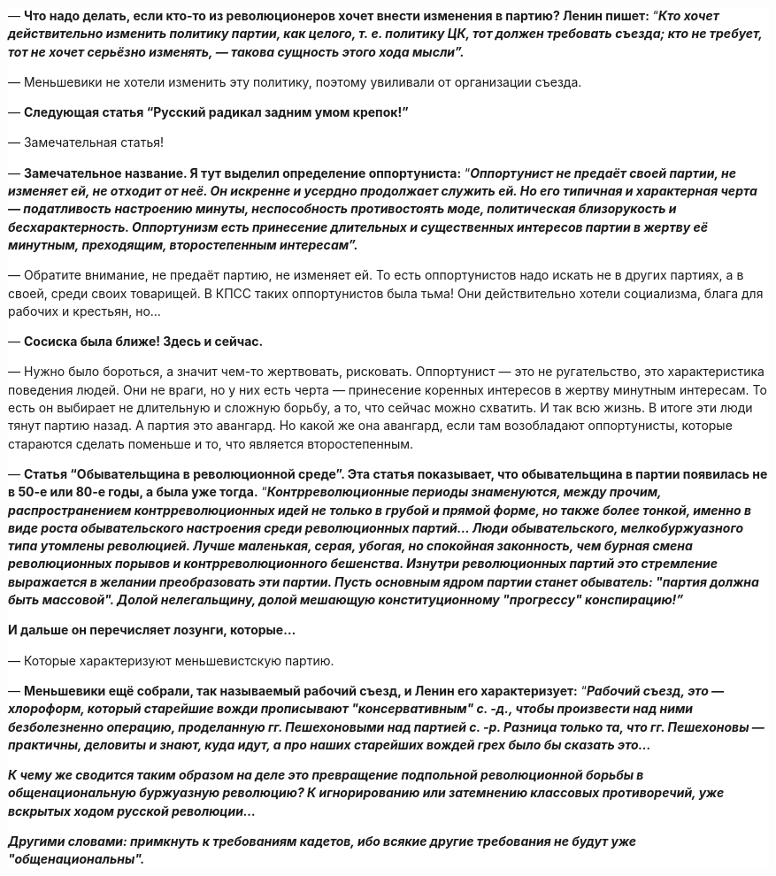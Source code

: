 — **Что надо делать, если кто-то из революционеров хочет внести изменения в партию? Ленин пишет:** “**_Кто хочет действительно изменить политику партии, как целого, т. е. политику ЦК, тот должен требовать съезда; кто не требует, тот не хочет серьёзно изменять, — такова сущность этого хода мысли”._**

— Меньшевики не хотели изменить эту политику, поэтому увиливали от организации съезда.

— **Следующая статья “Русский радикал задним умом крепок!”**

— Замечательная статья!

— **Замечательное название. Я тут выделил определение оппортуниста:** “**_Оппортунист не предаёт своей партии, не изменяет ей, не отходит от неё. Он искренне и усердно продолжает служить ей. Но его типичная и характерная черта — податливость настроению минуты, неспособность противостоять моде, политическая близорукость и бесхарактерность. Оппортунизм есть принесение длительных и существенных интересов партии в жертву её минутным, преходящим, второстепенным интересам”._**

— Обратите внимание, не предаёт партию, не изменяет ей. То есть оппортунистов надо искать не в других партиях, а в своей, среди своих товарищей. В КПСС таких оппортунистов была тьма! Они действительно хотели социализма, блага для рабочих и крестьян, но…

— **Сосиска была ближе! Здесь и сейчас.**

— Нужно было бороться, а значит чем-то жертвовать, рисковать. Оппортунист — это не ругательство, это характеристика поведения людей. Они не враги, но у них есть черта — принесение коренных интересов в жертву минутным интересам. То есть он выбирает не длительную и сложную борьбу, а то, что сейчас можно схватить. И так всю жизнь. В итоге эти люди тянут партию назад. А партия это авангард. Но какой же она авангард, если там возобладают оппортунисты, которые стараются сделать поменьше и то, что является второстепенным.

— **Статья “Обывательщина в революционной среде”. Эта статья показывает, что обывательщина в партии появилась не в 50‑е или 80‑е годы, а была уже тогда.** “**_Контрреволюционные периоды знаменуются, между прочим, распространением контрреволюционных идей не только в грубой и прямой форме, но также более тонкой, именно в виде роста обывательского настроения среди революционных партий… Люди обывательского, мелкобуржуазного типа утомлены революцией. Лучше маленькая, серая, убогая, но спокойная законность, чем бурная смена революционных порывов и контрреволюционного бешенства. Изнутри революционных партий это стремление выражается в желании преобразовать эти партии. Пусть основным ядром партии станет обыватель: "партия должна быть массовой". Долой нелегальщину, долой мешающую конституционному "прогрессу" конспирацию!”_**

**И дальше он перечисляет лозунги, которые…**

— Которые характеризуют меньшевистскую партию.

— **Меньшевики ещё собрали, так называемый рабочий съезд, и Ленин его характеризует:** “**_Рабочий съезд, это — хлороформ, который старейшие вожди прописывают "консервативным" с. -д., чтобы произвести над ними безболезненно операцию, проделанную гг. Пешехоновыми над партией с. -р. Разница только та, что гг. Пешехоновы — практичны, деловиты и знают, куда идут, а про наших старейших вождей грех было бы сказать это…_**

**_К чему же сводится таким образом на деле это превращение подпольной революционной борьбы в общенациональную буржуазную революцию? К игнорированию или затемнению классовых противоречий, уже вскрытых ходом русской революции…_**

**_Другими словами: примкнуть к требованиям кадетов, ибо всякие другие требования не будут уже "общенациональны"._**
